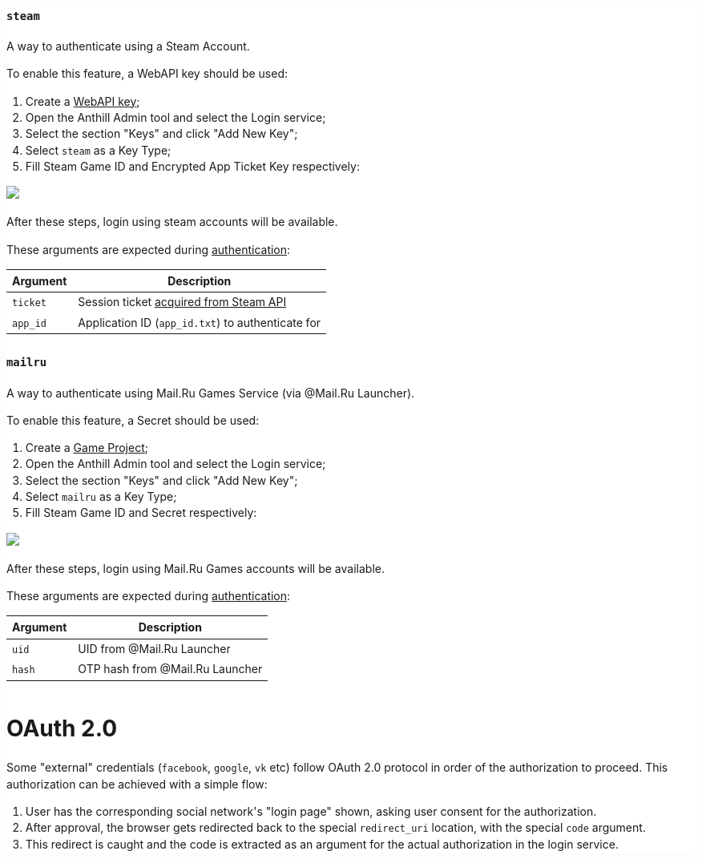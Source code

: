 
### `steam`
A way to authenticate using a Steam Account.

To enable this feature, a WebAPI key should be used:

1. Create a <a href="https://partner.steamgames.com/documentation/webapi#creating">WebAPI key</a>;
2. Open the Anthill Admin tool and select the Login service;
3. Select the section "Keys" and click "Add New Key";
4. Select `steam` as a Key Type;
5. Fill Steam Game ID and Encrypted App Ticket Key respectively:
<img src="https://user-images.githubusercontent.com/1666014/35533153-4618bd28-0545-11e8-8c9e-e4a15ca97d72.png" width="330">

After these steps, login using steam accounts will be available.

These arguments are expected during <a href="#authenticate">authentication</a>:

| Argument         | Description                                   |
|------------------|-----------------------------------------------|
| `ticket`         | Session ticket <a href="https://partner.steamgames.com/documentation/auth#client_to_backend_webapi">acquired from Steam API</a>        |
| `app_id`         | Application ID (`app_id.txt`) to authenticate for        |

### `mailru`
A way to authenticate using Mail.Ru Games Service (via @Mail.Ru Launcher).

To enable this feature, a Secret should be used:

1. Create a <a href="https://games.mail.ru/dev/games/">Game Project</a>;
2. Open the Anthill Admin tool and select the Login service;
3. Select the section "Keys" and click "Add New Key";
4. Select `mailru` as a Key Type;
5. Fill Steam Game ID and Secret respectively:
<img src="https://user-images.githubusercontent.com/1666014/35533600-bbd114b0-0546-11e8-956d-de3a66788313.png" width="330">

After these steps, login using Mail.Ru Games accounts will be available.

These arguments are expected during <a href="#authenticate">authentication</a>:

| Argument         | Description                                   |
|------------------|-----------------------------------------------|
| `uid`            | UID from @Mail.Ru Launcher    |
| `hash`           | OTP hash from @Mail.Ru Launcher        |

# OAuth 2.0

Some "external" credentials (`facebook`, `google`, `vk` etc) follow OAuth 2.0 protocol in order of the 
authorization to proceed. This authorization can be achieved with a simple flow:

1. User has the corresponding social network's "login page" shown, asking user consent for the authorization.
2. After approval, the browser gets redirected back to the special `redirect_uri` location, 
    with the special `code` argument.
3. This redirect is caught and the code is extracted as an argument for the actual authorization in the login service.
